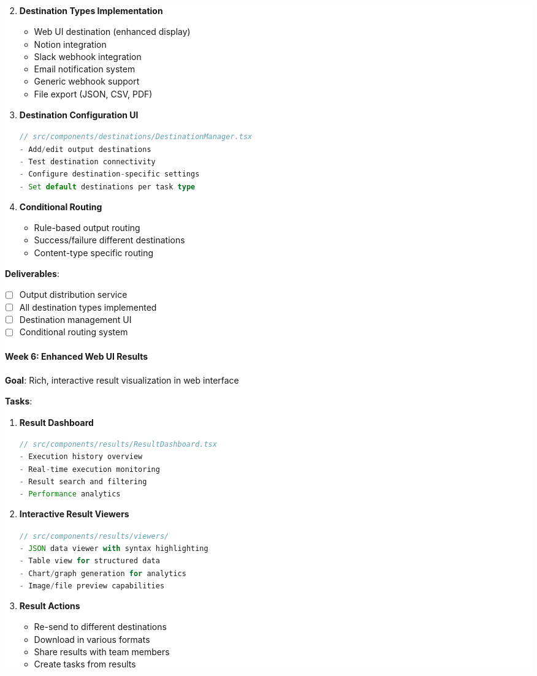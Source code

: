2. **Destination Types Implementation**
   - Web UI destination (enhanced display)
   - Notion integration
   - Slack webhook integration
   - Email notification system
   - Generic webhook support
   - File export (JSON, CSV, PDF)

3. **Destination Configuration UI**
   ```typescript
   // src/components/destinations/DestinationManager.tsx
   - Add/edit output destinations
   - Test destination connectivity
   - Configure destination-specific settings
   - Set default destinations per task type
   ```

4. **Conditional Routing**
   - Rule-based output routing
   - Success/failure different destinations
   - Content-type specific routing

**Deliverables**:
- [ ] Output distribution service
- [ ] All destination types implemented
- [ ] Destination management UI
- [ ] Conditional routing system

#### Week 6: Enhanced Web UI Results
**Goal**: Rich, interactive result visualization in web interface

**Tasks**:
1. **Result Dashboard**
   ```typescript
   // src/components/results/ResultDashboard.tsx
   - Execution history overview
   - Real-time execution monitoring
   - Result search and filtering
   - Performance analytics
   ```

2. **Interactive Result Viewers**
   ```typescript
   // src/components/results/viewers/
   - JSON data viewer with syntax highlighting
   - Table view for structured data
   - Chart/graph generation for analytics
   - Image/file preview capabilities
   ```

3. **Result Actions**
   - Re-send to different destinations
   - Download in various formats
   - Share results with team members
   - Create tasks from results
